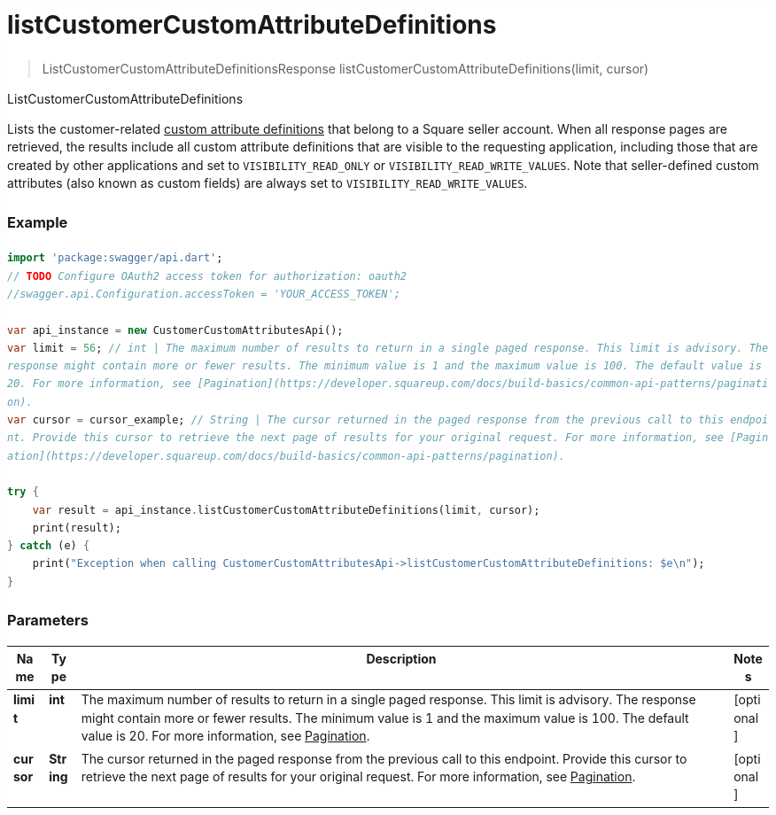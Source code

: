 # **listCustomerCustomAttributeDefinitions**
> ListCustomerCustomAttributeDefinitionsResponse listCustomerCustomAttributeDefinitions(limit, cursor)

ListCustomerCustomAttributeDefinitions

Lists the customer-related [custom attribute definitions](https://developer.squareup.com/reference/square_2023-12-13/objects/CustomAttributeDefinition) that belong to a Square seller account.  When all response pages are retrieved, the results include all custom attribute definitions that are visible to the requesting application, including those that are created by other applications and set to `VISIBILITY_READ_ONLY` or `VISIBILITY_READ_WRITE_VALUES`. Note that seller-defined custom attributes (also known as custom fields) are always set to `VISIBILITY_READ_WRITE_VALUES`.

### Example
```dart
import 'package:swagger/api.dart';
// TODO Configure OAuth2 access token for authorization: oauth2
//swagger.api.Configuration.accessToken = 'YOUR_ACCESS_TOKEN';

var api_instance = new CustomerCustomAttributesApi();
var limit = 56; // int | The maximum number of results to return in a single paged response. This limit is advisory. The response might contain more or fewer results. The minimum value is 1 and the maximum value is 100. The default value is 20. For more information, see [Pagination](https://developer.squareup.com/docs/build-basics/common-api-patterns/pagination).
var cursor = cursor_example; // String | The cursor returned in the paged response from the previous call to this endpoint. Provide this cursor to retrieve the next page of results for your original request. For more information, see [Pagination](https://developer.squareup.com/docs/build-basics/common-api-patterns/pagination).

try {
    var result = api_instance.listCustomerCustomAttributeDefinitions(limit, cursor);
    print(result);
} catch (e) {
    print("Exception when calling CustomerCustomAttributesApi->listCustomerCustomAttributeDefinitions: $e\n");
}
```

### Parameters

Name | Type | Description  | Notes
------------- | ------------- | ------------- | -------------
 **limit** | **int**| The maximum number of results to return in a single paged response. This limit is advisory. The response might contain more or fewer results. The minimum value is 1 and the maximum value is 100. The default value is 20. For more information, see [Pagination](https://developer.squareup.com/docs/build-basics/common-api-patterns/pagination). | [optional] 
 **cursor** | **String**| The cursor returned in the paged response from the previous call to this endpoint. Provide this cursor to retrieve the next page of results for your original request. For more information, see [Pagination](https://developer.squareup.com/docs/build-basics/common-api-patterns/pagination). | [optional] 
